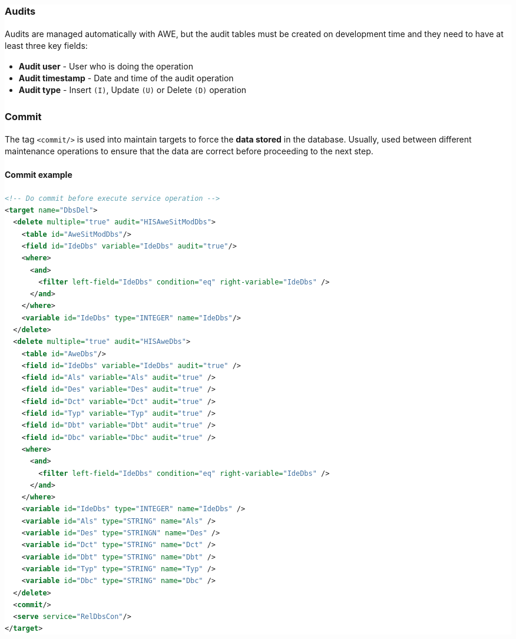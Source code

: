 ### **Audits**

Audits are managed automatically with AWE, but the audit tables must be created on development time and they need to have at least three key fields:

*  **Audit user** - User who is doing the operation
*  **Audit timestamp** - Date and time of the audit operation
*  **Audit type** - Insert `(I)`, Update `(U)` or Delete `(D)` operation


### **Commit**

The tag `<commit/>` is used into maintain targets to force the **data stored** in the database. Usually, used between different maintenance operations to ensure that the data are correct before proceeding to the next step.

#### **Commit example**

```xml
<!-- Do commit before execute service operation -->
<target name="DbsDel">
  <delete multiple="true" audit="HISAweSitModDbs">
    <table id="AweSitModDbs"/>
    <field id="IdeDbs" variable="IdeDbs" audit="true"/>
    <where>
      <and>
        <filter left-field="IdeDbs" condition="eq" right-variable="IdeDbs" />
      </and>
    </where>
    <variable id="IdeDbs" type="INTEGER" name="IdeDbs"/>
  </delete>
  <delete multiple="true" audit="HISAweDbs">
    <table id="AweDbs"/>
    <field id="IdeDbs" variable="IdeDbs" audit="true" />
    <field id="Als" variable="Als" audit="true" />
    <field id="Des" variable="Des" audit="true" />
    <field id="Dct" variable="Dct" audit="true" />
    <field id="Typ" variable="Typ" audit="true" />
    <field id="Dbt" variable="Dbt" audit="true" />
    <field id="Dbc" variable="Dbc" audit="true" />
    <where>
      <and>
        <filter left-field="IdeDbs" condition="eq" right-variable="IdeDbs" />
      </and>
    </where>
    <variable id="IdeDbs" type="INTEGER" name="IdeDbs" />
    <variable id="Als" type="STRING" name="Als" />
    <variable id="Des" type="STRINGN" name="Des" />
    <variable id="Dct" type="STRING" name="Dct" />
    <variable id="Dbt" type="STRING" name="Dbt" />
    <variable id="Typ" type="STRING" name="Typ" />
    <variable id="Dbc" type="STRING" name="Dbc" />
  </delete>
  <commit/>
  <serve service="RelDbsCon"/>
</target>
```
